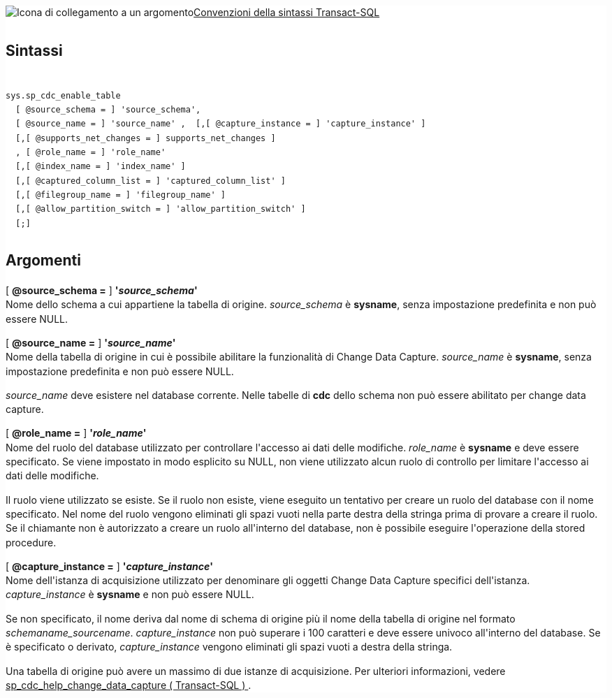  ![Icona di collegamento a un argomento](../../database-engine/configure-windows/media/topic-link.gif "Icona di collegamento a un argomento")[Convenzioni della sintassi Transact-SQL](../../t-sql/language-elements/transact-sql-syntax-conventions-transact-sql.md)  
  
## <a name="syntax"></a>Sintassi  
  
```  
  
sys.sp_cdc_enable_table   
  [ @source_schema = ] 'source_schema',   
  [ @source_name = ] 'source_name' ,  [,[ @capture_instance = ] 'capture_instance' ]  
  [,[ @supports_net_changes = ] supports_net_changes ]  
  , [ @role_name = ] 'role_name'  
  [,[ @index_name = ] 'index_name' ]  
  [,[ @captured_column_list = ] 'captured_column_list' ]  
  [,[ @filegroup_name = ] 'filegroup_name' ]  
  [,[ @allow_partition_switch = ] 'allow_partition_switch' ]  
  [;]  
```  
  
## <a name="arguments"></a>Argomenti  
 [  **@source_schema =** ] **'***source_schema***'**  
 Nome dello schema a cui appartiene la tabella di origine. *source_schema* è **sysname**, senza impostazione predefinita e non può essere NULL.  
  
 [  **@source_name =** ] **'***source_name***'**  
 Nome della tabella di origine in cui è possibile abilitare la funzionalità di Change Data Capture. *source_name* è **sysname**, senza impostazione predefinita e non può essere NULL.  
  
 *source_name* deve esistere nel database corrente. Nelle tabelle di **cdc** dello schema non può essere abilitato per change data capture.  
  
 [  **@role_name =** ] **'***role_name***'**  
 Nome del ruolo del database utilizzato per controllare l'accesso ai dati delle modifiche. *role_name* è **sysname** e deve essere specificato. Se viene impostato in modo esplicito su NULL, non viene utilizzato alcun ruolo di controllo per limitare l'accesso ai dati delle modifiche.  
  
 Il ruolo viene utilizzato se esiste. Se il ruolo non esiste, viene eseguito un tentativo per creare un ruolo del database con il nome specificato. Nel nome del ruolo vengono eliminati gli spazi vuoti nella parte destra della stringa prima di provare a creare il ruolo. Se il chiamante non è autorizzato a creare un ruolo all'interno del database, non è possibile eseguire l'operazione della stored procedure.  
  
 [  **@capture_instance =** ] **'***capture_instance***'**  
 Nome dell'istanza di acquisizione utilizzato per denominare gli oggetti Change Data Capture specifici dell'istanza. *capture_instance* è **sysname** e non può essere NULL.  
  
 Se non specificato, il nome deriva dal nome di schema di origine più il nome della tabella di origine nel formato *schemaname_sourcename*. *capture_instance* non può superare i 100 caratteri e deve essere univoco all'interno del database. Se è specificato o derivato, *capture_instance* vengono eliminati gli spazi vuoti a destra della stringa.  
  
 Una tabella di origine può avere un massimo di due istanze di acquisizione. Per ulteriori informazioni, vedere [sp_cdc_help_change_data_capture &#40; Transact-SQL &#41; ](../../relational-databases/system-stored-procedures/sys-sp-cdc-help-change-data-capture-transact-sql.md).  
  